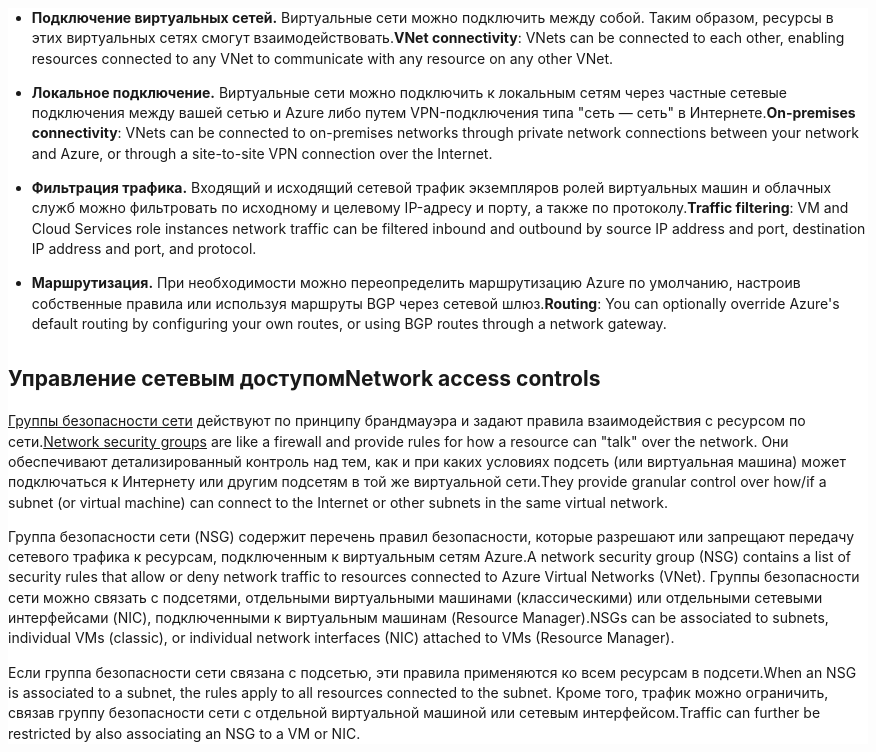- <span data-ttu-id="7f197-382">**Подключение виртуальных сетей.** Виртуальные сети можно подключить между собой. Таким образом, ресурсы в этих виртуальных сетях смогут взаимодействовать.</span><span class="sxs-lookup"><span data-stu-id="7f197-382">**VNet connectivity**: VNets can be connected to each other, enabling resources connected to any VNet to communicate with any resource on any other VNet.</span></span>

- <span data-ttu-id="7f197-383">**Локальное подключение.** Виртуальные сети можно подключить к локальным сетям через частные сетевые подключения между вашей сетью и Azure либо путем VPN-подключения типа "сеть — сеть" в Интернете.</span><span class="sxs-lookup"><span data-stu-id="7f197-383">**On-premises connectivity**: VNets can be connected to on-premises networks through private network connections between your network and Azure, or through a site-to-site VPN connection over the Internet.</span></span>

- <span data-ttu-id="7f197-384">**Фильтрация трафика.** Входящий и исходящий сетевой трафик экземпляров ролей виртуальных машин и облачных служб можно фильтровать по исходному и целевому IP-адресу и порту, а также по протоколу.</span><span class="sxs-lookup"><span data-stu-id="7f197-384">**Traffic filtering**: VM and Cloud Services role instances network traffic can be filtered inbound and outbound by source IP address and port, destination IP address and port, and protocol.</span></span>

- <span data-ttu-id="7f197-385">**Маршрутизация.** При необходимости можно переопределить маршрутизацию Azure по умолчанию, настроив собственные правила или используя маршруты BGP через сетевой шлюз.</span><span class="sxs-lookup"><span data-stu-id="7f197-385">**Routing**: You can optionally override Azure's default routing by configuring your own routes, or using BGP routes through a network gateway.</span></span>

## <a name="network-access-controls"></a><span data-ttu-id="7f197-386">Управление сетевым доступом</span><span class="sxs-lookup"><span data-stu-id="7f197-386">Network access controls</span></span>

<span data-ttu-id="7f197-387">[Группы безопасности сети](https://docs.microsoft.com/azure/virtual-network/virtual-networks-nsg) действуют по принципу брандмауэра и задают правила взаимодействия с ресурсом по сети.</span><span class="sxs-lookup"><span data-stu-id="7f197-387">[Network security groups](https://docs.microsoft.com/azure/virtual-network/virtual-networks-nsg) are like a firewall and provide rules for how a resource can "talk" over the network.</span></span> <span data-ttu-id="7f197-388">Они обеспечивают детализированный контроль над тем, как и при каких условиях подсеть (или виртуальная машина) может подключаться к Интернету или другим подсетям в той же виртуальной сети.</span><span class="sxs-lookup"><span data-stu-id="7f197-388">They provide granular control over how/if a subnet (or virtual machine) can connect to the Internet or other subnets in the same virtual network.</span></span>

<span data-ttu-id="7f197-389">Группа безопасности сети (NSG) содержит перечень правил безопасности, которые разрешают или запрещают передачу сетевого трафика к ресурсам, подключенным к виртуальным сетям Azure.</span><span class="sxs-lookup"><span data-stu-id="7f197-389">A network security group (NSG) contains a list of security rules that allow or deny network traffic to resources connected to Azure Virtual Networks (VNet).</span></span> <span data-ttu-id="7f197-390">Группы безопасности сети можно связать с подсетями, отдельными виртуальными машинами (классическими) или отдельными сетевыми интерфейсами (NIC), подключенными к виртуальным машинам (Resource Manager).</span><span class="sxs-lookup"><span data-stu-id="7f197-390">NSGs can be associated to subnets, individual VMs (classic), or individual network interfaces (NIC) attached to VMs (Resource Manager).</span></span>

<span data-ttu-id="7f197-391">Если группа безопасности сети связана с подсетью, эти правила применяются ко всем ресурсам в подсети.</span><span class="sxs-lookup"><span data-stu-id="7f197-391">When an NSG is associated to a subnet, the rules apply to all resources connected to the subnet.</span></span> <span data-ttu-id="7f197-392">Кроме того, трафик можно ограничить, связав группу безопасности сети с отдельной виртуальной машиной или сетевым интерфейсом.</span><span class="sxs-lookup"><span data-stu-id="7f197-392">Traffic can further be restricted by also associating an NSG to a VM or NIC.</span></span>

